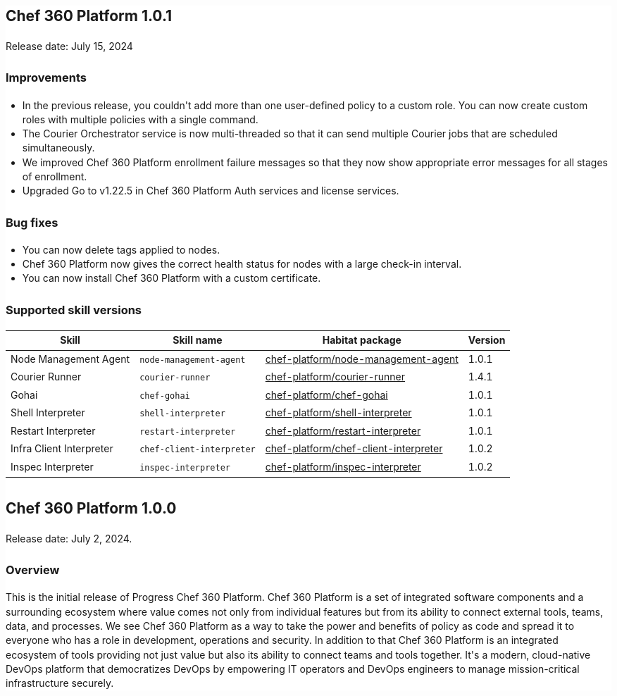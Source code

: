 ## Chef 360 Platform 1.0.1

Release date: July 15, 2024

### Improvements

- In the previous release, you couldn't add more than one user-defined policy to a custom role.
  You can now create custom roles with multiple policies with a single command.
- The Courier Orchestrator service is now multi-threaded so that it can send multiple Courier jobs that are scheduled simultaneously.
- We improved Chef 360 Platform enrollment failure messages so that they now show appropriate error messages for all stages of enrollment.
- Upgraded Go to v1.22.5 in Chef 360 Platform Auth services and license services.

### Bug fixes

- You can now delete tags applied to nodes.
- Chef 360 Platform now gives the correct health status for nodes with a large check-in interval.
- You can now install Chef 360 Platform with a custom certificate.

### Supported skill versions

| Skill                    | Skill name                | Habitat package                                                                                               | Version  |
| -------------------------|---------------------------|---------------------------------------------------------------------------------------------------------------|----------|
| Node Management Agent    | `node-management-agent`   | [chef-platform/node-management-agent](https://bldr.habitat.sh/#/pkgs/chef-platform/node-management-agent)     | 1.0.1    |
| Courier Runner           | `courier-runner`          | [chef-platform/courier-runner](https://bldr.habitat.sh/#/pkgs/chef-platform/courier-runner)                   | 1.4.1    |
| Gohai                    | `chef-gohai`              | [chef-platform/chef-gohai](https://bldr.habitat.sh/#/pkgs/chef-platform/chef-gohai)                           | 1.0.1    |
| Shell Interpreter        | `shell-interpreter`       | [chef-platform/shell-interpreter](https://bldr.habitat.sh/#/pkgs/chef-platform/shell-interpreter)             | 1.0.1    |
| Restart Interpreter      | `restart-interpreter`     | [chef-platform/restart-interpreter](https://bldr.habitat.sh/#/pkgs/chef-platform/restart-interpreter)         | 1.0.1    |
| Infra Client Interpreter | `chef-client-interpreter` | [chef-platform/chef-client-interpreter](https://bldr.habitat.sh/#/pkgs/chef-platform/chef-client-interpreter) | 1.0.2    |
| Inspec Interpreter       | `inspec-interpreter`      | [chef-platform/inspec-interpreter](https://bldr.habitat.sh/#/pkgs/chef-platform/inspec-interpreter)           | 1.0.2    |

## Chef 360 Platform 1.0.0

Release date: July 2, 2024.

### Overview

This is the initial release of Progress Chef 360 Platform. Chef 360 Platform is a set of integrated software components and a surrounding ecosystem where value comes not only from individual features but from its ability to connect external tools, teams, data, and processes. We see Chef 360 Platform as a way to take the power and benefits of policy as code and spread it to everyone who has a role in development, operations and security. In addition to that Chef 360 Platform is an integrated ecosystem of tools providing not just value but also its ability to connect teams and tools together. It's a modern, cloud-native DevOps platform that democratizes DevOps by empowering IT operators and DevOps engineers to manage mission-critical infrastructure securely.
